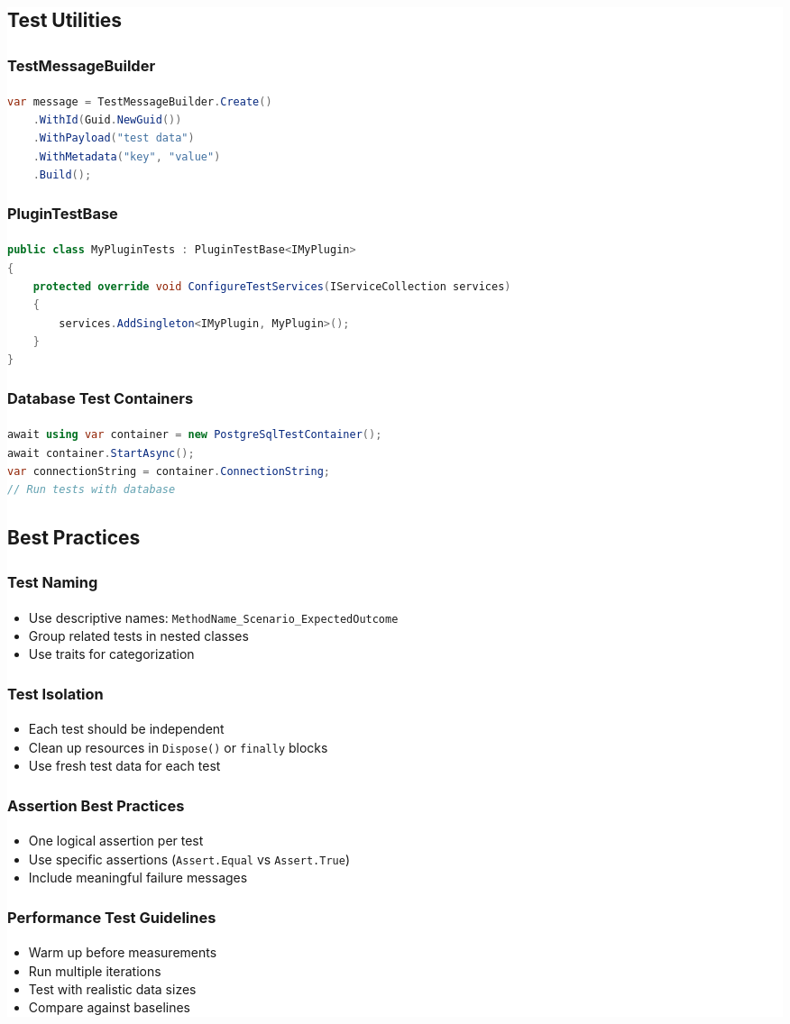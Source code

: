 ## Test Utilities

### TestMessageBuilder
```csharp
var message = TestMessageBuilder.Create()
    .WithId(Guid.NewGuid())
    .WithPayload("test data")
    .WithMetadata("key", "value")
    .Build();
```

### PluginTestBase
```csharp
public class MyPluginTests : PluginTestBase<IMyPlugin>
{
    protected override void ConfigureTestServices(IServiceCollection services)
    {
        services.AddSingleton<IMyPlugin, MyPlugin>();
    }
}
```

### Database Test Containers
```csharp
await using var container = new PostgreSqlTestContainer();
await container.StartAsync();
var connectionString = container.ConnectionString;
// Run tests with database
```

## Best Practices

### Test Naming
- Use descriptive names: `MethodName_Scenario_ExpectedOutcome`
- Group related tests in nested classes
- Use traits for categorization

### Test Isolation
- Each test should be independent
- Clean up resources in `Dispose()` or `finally` blocks
- Use fresh test data for each test

### Assertion Best Practices
- One logical assertion per test
- Use specific assertions (`Assert.Equal` vs `Assert.True`)
- Include meaningful failure messages

### Performance Test Guidelines
- Warm up before measurements
- Run multiple iterations
- Test with realistic data sizes
- Compare against baselines
